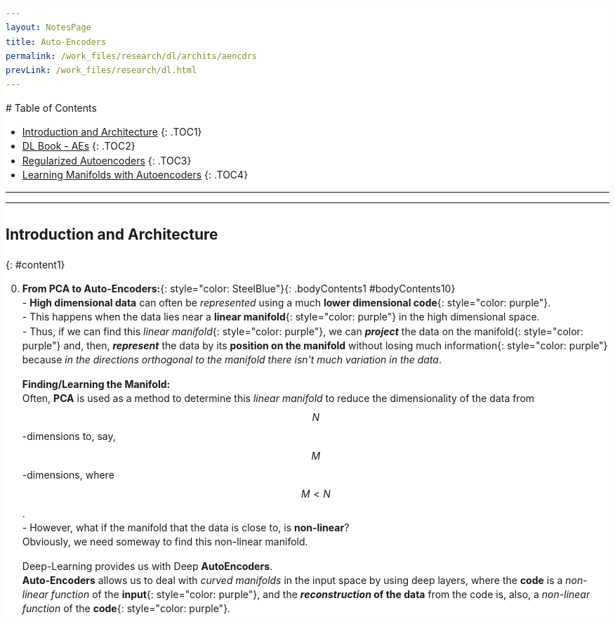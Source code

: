 ```yaml
---
layout: NotesPage
title: Auto-Encoders
permalink: /work_files/research/dl/archits/aencdrs
prevLink: /work_files/research/dl.html
---
```


<div markdown="1" class = "TOC">
# Table of Contents

  * [Introduction and Architecture](#content1)
  {: .TOC1}
  * [DL Book - AEs](#content2)
  {: .TOC2}
  * [Regularized Autoencoders](#content3)
  {: .TOC3}
  * [Learning Manifolds with Autoencoders](#content4)
  {: .TOC4}
</div>

***
***

## Introduction and Architecture
{: #content1}

0. **From PCA to Auto-Encoders:**{: style="color: SteelBlue"}{: .bodyContents1 #bodyContents10}   
    \- <span>__High dimensional data__ can often be _represented_ using a much __lower dimensional code__</span>{: style="color: purple"}.  
    \- This happens when the <span>data lies near a __linear manifold__</span>{: style="color: purple"} in the high dimensional space.  
    \- Thus, if we can <span>find this _linear manifold_</span>{: style="color: purple"}, we can <span>*__project__* the data on the manifold</span>{: style="color: purple"} and, then, <span>*__represent__* the data by its __position on the manifold__ without losing much information</span>{: style="color: purple"} because _in the directions orthogonal to the manifold there isn't much variation in the data_.  

    __Finding/Learning the Manifold:__  
    Often, __PCA__ is used as a method to determine this _linear manifold_ to reduce the dimensionality of the data from $$N$$-dimensions to, say, $$M$$-dimensions, where $$M < N$$.  
    \- However, what if the manifold that the data is close to, is __non-linear__?  
    Obviously, we need someway to find this non-linear manifold.  

    Deep-Learning provides us with Deep __AutoEncoders__.  
    __Auto-Encoders__ allows us to deal with _curved manifolds_ in the input space by using deep layers, where the <span>__code__ is a _non-linear function_ of the __input__</span>{: style="color: purple"}, and the <span>**_reconstruction_ of the data** from the code is, also, a _non-linear function_ of the __code__</span>{: style="color: purple"}.  
